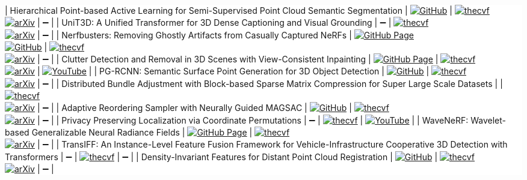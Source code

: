 | Hierarchical Point-based Active Learning for Semi-Supervised Point Cloud Semantic Segmentation | [![GitHub](https://img.shields.io/github/stars/SmiletoE/HPAL?style=flat)](https://github.com/SmiletoE/HPAL) | [![thecvf](https://img.shields.io/badge/pdf-thecvf-7395C5.svg)](https://openaccess.thecvf.com/content/ICCV2023/papers/Xu_Hierarchical_Point-based_Active_Learning_for_Semi-supervised_Point_Cloud_Semantic_Segmentation_ICCV_2023_paper.pdf) <br /> [![arXiv](https://img.shields.io/badge/arXiv-2308.11166-b31b1b.svg)](https://arxiv.org/abs/2308.11166) | :heavy_minus_sign: |
| UniT3D: A Unified Transformer for 3D Dense Captioning and Visual Grounding | :heavy_minus_sign: | [![thecvf](https://img.shields.io/badge/pdf-thecvf-7395C5.svg)](https://openaccess.thecvf.com/content/ICCV2023/papers/Chen_UniT3D_A_Unified_Transformer_for_3D_Dense_Captioning_and_Visual_ICCV_2023_paper.pdf) <br /> [![arXiv](https://img.shields.io/badge/arXiv-2212.00836-b31b1b.svg)](https://arxiv.org/abs/2212.00836) | :heavy_minus_sign: |
| Nerfbusters: Removing Ghostly Artifacts from Casually Captured NeRFs | [![GitHub Page](https://img.shields.io/badge/GitHub-Page-159957.svg)](https://ethanweber.me/nerfbusters/) <br /> [![GitHub](https://img.shields.io/github/stars/ethanweber/nerfbusters?style=flat)](https://github.com/ethanweber/nerfbusters) | [![thecvf](https://img.shields.io/badge/pdf-thecvf-7395C5.svg)](https://openaccess.thecvf.com/content/ICCV2023/papers/Warburg_Nerfbusters_Removing_Ghostly_Artifacts_from_Casually_Captured_NeRFs_ICCV_2023_paper.pdf) <br /> [![arXiv](https://img.shields.io/badge/arXiv-2304.10532-b31b1b.svg)](https://arxiv.org/abs/2304.10532) | :heavy_minus_sign: |
| Clutter Detection and Removal in 3D Scenes with View-Consistent Inpainting | [![GitHub Page](https://img.shields.io/badge/GitHub-Page-159957.svg)](https://weify627.github.io/clutter/) | [![thecvf](https://img.shields.io/badge/pdf-thecvf-7395C5.svg)](https://openaccess.thecvf.com/content/ICCV2023/papers/Wei_Clutter_Detection_and_Removal_in_3D_Scenes_with_View-Consistent_Inpainting_ICCV_2023_paper.pdf) <br /> [![arXiv](https://img.shields.io/badge/arXiv-2304.03763-b31b1b.svg)](https://arxiv.org/abs/2304.03763) | [![YouTube](https://img.shields.io/badge/YouTube-%23FF0000.svg?style=for-the-badge&logo=YouTube&logoColor=white)](https://www.youtube.com/watch?v=2rZtQTFFc-o) |
| PG-RCNN: Semantic Surface Point Generation for 3D Object Detection | [![GitHub](https://img.shields.io/github/stars/quotation2520/PG-RCNN?style=flat)](https://github.com/quotation2520/PG-RCNN) | [![thecvf](https://img.shields.io/badge/pdf-thecvf-7395C5.svg)](https://openaccess.thecvf.com/content/ICCV2023/papers/Koo_PG-RCNN_Semantic_Surface_Point_Generation_for_3D_Object_Detection_ICCV_2023_paper.pdf) <br /> [![arXiv](https://img.shields.io/badge/arXiv-2307.12637-b31b1b.svg)](https://arxiv.org/abs/2307.12637) | :heavy_minus_sign: |
| Distributed Bundle Adjustment with Block-based Sparse Matrix Compression for Super Large Scale Datasets |  | [![thecvf](https://img.shields.io/badge/pdf-thecvf-7395C5.svg)](https://openaccess.thecvf.com/content/ICCV2023/papers/Zheng_Distributed_Bundle_Adjustment_with_Block-Based_Sparse_Matrix_Compression_for_Super_ICCV_2023_paper.pdf) <br /> [![arXiv](https://img.shields.io/badge/arXiv-2307.08383-b31b1b.svg)](https://arxiv.org/abs/2307.08383) | :heavy_minus_sign: |
| Adaptive Reordering Sampler with Neurally Guided MAGSAC | [![GitHub](https://img.shields.io/github/stars/weitong8591/ars_magsac?style=flat)](https://github.com/weitong8591/ars_magsac) | [![thecvf](https://img.shields.io/badge/pdf-thecvf-7395C5.svg)](https://openaccess.thecvf.com/content/ICCV2023/papers/Wei_Adaptive_Reordering_Sampler_with_Neurally_Guided_MAGSAC_ICCV_2023_paper.pdf) <br /> [![arXiv](https://img.shields.io/badge/arXiv-2111.14093-b31b1b.svg)](https://arxiv.org/abs/2111.14093) | :heavy_minus_sign: |
| Privacy Preserving Localization via Coordinate Permutations | :heavy_minus_sign: | [![thecvf](https://img.shields.io/badge/pdf-thecvf-7395C5.svg)](https://openaccess.thecvf.com/content/ICCV2023/papers/Pan_Privacy_Preserving_Localization_via_Coordinate_Permutations_ICCV_2023_paper.pdf) | [![YouTube](https://img.shields.io/badge/YouTube-%23FF0000.svg?style=for-the-badge&logo=YouTube&logoColor=white)](https://www.youtube.com/watch?v=nkJ3ylpWSdQ) |
| WaveNeRF: Wavelet-based Generalizable Neural Radiance Fields | [![GitHub Page](https://img.shields.io/badge/GitHub-Page-159957.svg)](https://mxuai.github.io/WaveNeRF/) | [![thecvf](https://img.shields.io/badge/pdf-thecvf-7395C5.svg)](https://openaccess.thecvf.com/content/ICCV2023/papers/Xu_WaveNeRF_Wavelet-based_Generalizable_Neural_Radiance_Fields_ICCV_2023_paper.pdf) <br /> [![arXiv](https://img.shields.io/badge/arXiv-2308.04826-b31b1b.svg)](https://arxiv.org/abs/2308.04826) | :heavy_minus_sign: |
| TransIFF: An Instance-Level Feature Fusion Framework for Vehicle-Infrastructure Cooperative 3D Detection with Transformers | :heavy_minus_sign: | [![thecvf](https://img.shields.io/badge/pdf-thecvf-7395C5.svg)](https://openaccess.thecvf.com/content/ICCV2023/papers/Chen_TransIFF_An_Instance-Level_Feature_Fusion_Framework_for_Vehicle-Infrastructure_Cooperative_3D_ICCV_2023_paper.pdf) | :heavy_minus_sign: |
| Density-Invariant Features for Distant Point Cloud Registration | [![GitHub](https://img.shields.io/github/stars/liuQuan98/GCL?style=flat)](https://github.com/liuQuan98/GCL) | [![thecvf](https://img.shields.io/badge/pdf-thecvf-7395C5.svg)](https://openaccess.thecvf.com/content/ICCV2023/papers/Liu_Density-invariant_Features_for_Distant_Point_Cloud_Registration_ICCV_2023_paper.pdf) <br /> [![arXiv](https://img.shields.io/badge/arXiv-2307.09788-b31b1b.svg)](https://arxiv.org/abs/2307.09788) | :heavy_minus_sign: |